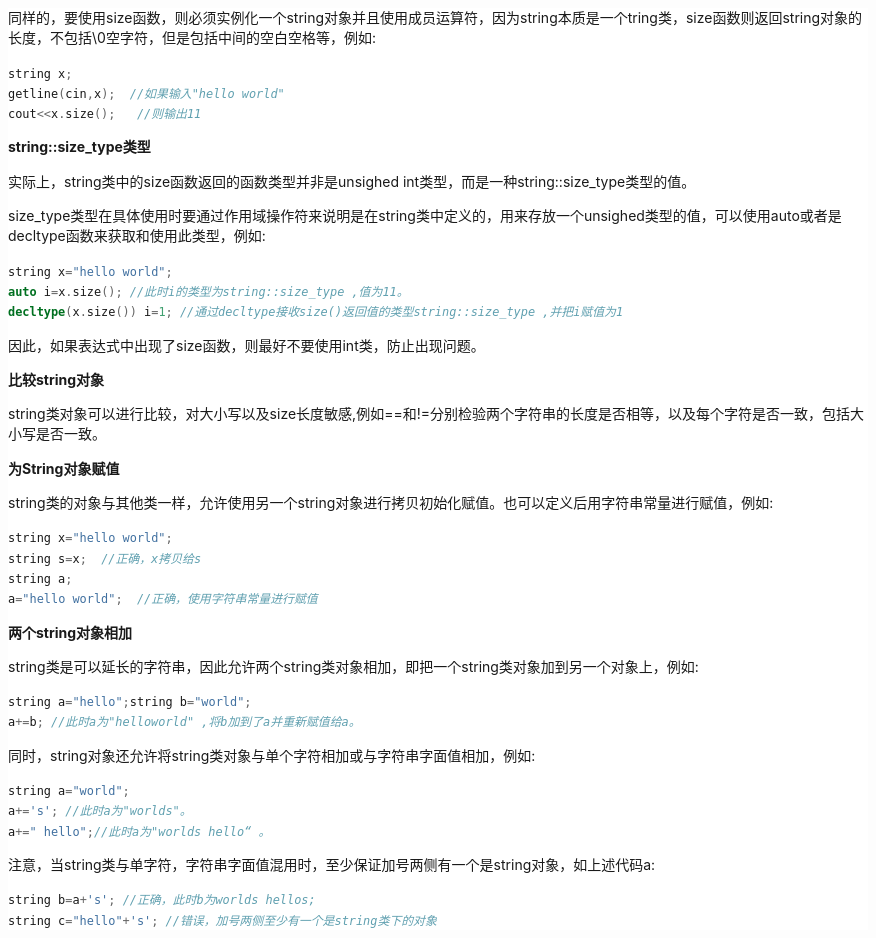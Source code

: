 同样的，要使用size函数，则必须实例化一个string对象并且使用成员运算符，因为string本质是一个tring类，size函数则返回string对象的长度，不包括\0空字符，但是包括中间的空白空格等，例如:

```c++
string x;
getline(cin,x);  //如果输入"hello world"
cout<<x.size();   //则输出11
```

**string::size_type类型**

实际上，string类中的size函数返回的函数类型并非是unsighed int类型，而是一种string::size_type类型的值。

size_type类型在具体使用时要通过作用域操作符来说明是在string类中定义的，用来存放一个unsighed类型的值，可以使用auto或者是decltype函数来获取和使用此类型，例如:

```c++
string x="hello world";
auto i=x.size(); //此时i的类型为string::size_type ,值为11。
decltype(x.size()) i=1; //通过decltype接收size()返回值的类型string::size_type ,并把i赋值为1
```

因此，如果表达式中出现了size函数，则最好不要使用int类，防止出现问题。

**比较string对象**

string类对象可以进行比较，对大小写以及size长度敏感,例如==和!=分别检验两个字符串的长度是否相等，以及每个字符是否一致，包括大小写是否一致。

**为String对象赋值**

string类的对象与其他类一样，允许使用另一个string对象进行拷贝初始化赋值。也可以定义后用字符串常量进行赋值，例如:

```c++ 
string x="hello world";
string s=x;  //正确，x拷贝给s
string a;
a="hello world";  //正确，使用字符串常量进行赋值
```

**两个string对象相加**

string类是可以延长的字符串，因此允许两个string类对象相加，即把一个string类对象加到另一个对象上，例如:

``` c++
string a="hello";string b="world";
a+=b; //此时a为"helloworld" ,将b加到了a并重新赋值给a。
```

同时，string对象还允许将string类对象与单个字符相加或与字符串字面值相加，例如:

```c++
string a="world";
a+='s'; //此时a为"worlds"。
a+=" hello";//此时a为"worlds hello“ 。
```

注意，当string类与单字符，字符串字面值混用时，至少保证加号两侧有一个是string对象，如上述代码a:

```c++
string b=a+'s'; //正确，此时b为worlds hellos;
string c="hello"+'s'; //错误，加号两侧至少有一个是string类下的对象
```
